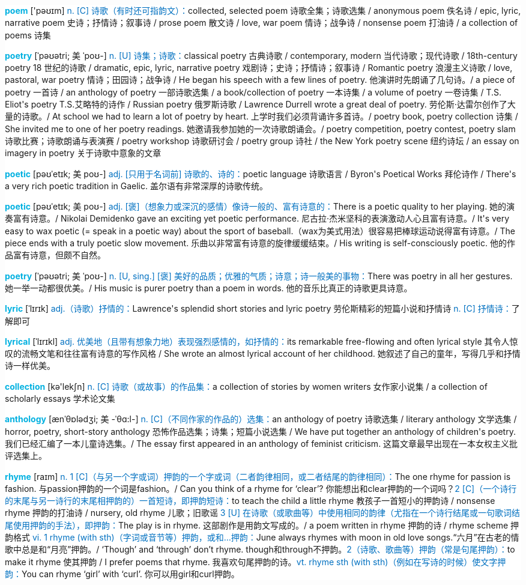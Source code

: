<font color="sky blue">**poem**</font> ['pəʊɪm] 
<font color="#0070c0">n. [C] 诗歌（有时还可指韵文）：</font>collected, selected poem 诗歌全集；诗歌选集 / anonymous poem 佚名诗 / epic, lyric, narrative poem 史诗；抒情诗；叙事诗 / prose poem 散文诗 / love, war poem 情诗；战争诗 / nonsense poem 打油诗 / a collection of poems 诗集
            
<font color="sky blue">**poetry**</font> [ˈpəʊətri; 美 ˈpoʊ-]
<font color="#0070c0">n. [U] 诗集；诗歌：</font>classical poetry 古典诗歌 / contemporary, modern 当代诗歌；现代诗歌 / 18th-century poetry 18 世纪的诗歌 / dramatic, epic, lyric, narrative poetry 戏剧诗；史诗；抒情诗；叙事诗 / Romantic poetry 浪漫主义诗歌 / love, pastoral, war poetry 情诗；田园诗；战争诗 / He began his speech with a few lines of poetry. 他演讲时先朗诵了几句诗。/ a piece of poetry 一首诗 / an anthology of poetry 一部诗歌选集 / a book/collection of poetry 一本诗集 / a volume of poetry 一卷诗集 / T.S. Eliot's poetry T.S.艾略特的诗作 / Russian poetry 俄罗斯诗歌 / Lawrence Durrell wrote a great deal of poetry. 劳伦斯·达雷尔创作了大量的诗歌。/ At school we had to learn a lot of poetry by heart. 上学时我们必须背诵许多首诗。/ poetry book, poetry collection 诗集 / She invited me to one of her poetry readings. 她邀请我参加她的一次诗歌朗诵会。/ poetry competition, poetry contest, poetry slam 诗歌比赛；诗歌朗诵与表演赛 / poetry workshop 诗歌研讨会 / poetry group 诗社 / the New York poetry scene 纽约诗坛 / an essay on imagery in poetry 关于诗歌中意象的文章          

<font color="sky blue">**poetic**</font> [pəʊˈetɪk; 美 poʊ-]
<font color="#0070c0">adj. [只用于名词前] 诗歌的、诗的：</font>poetic language 诗歌语言 / Byron's Poetical Works 拜伦诗作 / There's a very rich poetic tradition in Gaelic. 盖尔语有非常深厚的诗歌传统。
           
<font color="sky blue">**poetic**</font> [pəʊˈetɪk; 美 poʊ-]
<font color="#0070c0">adj. [褒]（想象力或深沉的感情）像诗一般的、富有诗意的：</font>There is a poetic quality to her playing. 她的演奏富有诗意。/ Nikolai Demidenko gave an exciting yet poetic performance. 尼古拉·杰米坚科的表演激动人心且富有诗意。/ It's very easy to wax poetic (= speak in a poetic way) about the sport of baseball.（wax为美式用法）很容易把棒球运动说得富有诗意。/ The piece ends with a truly poetic slow movement. 乐曲以非常富有诗意的旋律缓缓结束。/ His writing is self-consciously poetic. 他的作品富有诗意，但颇不自然。

<font color="sky blue">**poetry**</font> [ˈpəʊətri; 美 ˈpoʊ-]
<font color="#0070c0">n. [U, sing.] [褒] 美好的品质；优雅的气质；诗意；诗一般美的事物：</font>There was poetry in all her gestures. 她一举一动都很优美。/ His music is purer poetry than a poem in words. 他的音乐比真正的诗歌更具诗意。
           
<font color="sky blue">**lyric**</font> [ˈlɪrɪk]
<font color="#0070c0">adj.（诗歌）抒情的：</font>Lawrence's splendid short stories and lyric poetry 劳伦斯精彩的短篇小说和抒情诗 <font color="#0070c0">n. [C] 抒情诗：</font>了解即可
           
<font color="sky blue">**lyrical**</font> [ˈlɪrɪkl]
<font color="#0070c0">adj. 优美地（且带有想象力地）表现强烈感情的，如抒情的：</font>its remarkable free-flowing and often lyrical style 其令人惊叹的流畅文笔和往往富有诗意的写作风格 / She wrote an almost lyrical account of her childhood. 她叙述了自己的童年，写得几乎和抒情诗一样优美。

<font color="sky blue">**collection**</font> [kə'lekʃn] 
<font color="#0070c0">n. [C] 诗歌（或故事）的作品集：</font>a collection of stories by women writers 女作家小说集 / a collection of scholarly essays 学术论文集
           
<font color="sky blue">**anthology**</font> [ænˈθɒlədʒi; 美 -ˈθɑ:l-]
<font color="#0070c0">n. [C]（不同作家的作品的）选集：</font>an anthology of poetry 诗歌选集 / literary anthology 文学选集 / horror, poetry, short-story anthology 恐怖作品选集；诗集；短篇小说选集 / We have put together an anthology of children's poetry. 我们已经汇编了一本儿童诗选集。/ The essay first appeared in an anthology of feminist criticism. 这篇文章最早出现在一本女权主义批评选集上。

<font color="sky blue">**rhyme**</font> [raɪm] 
<font color="#0070c0">n. 1 [C]（与另一个字或词）押韵的一个字或词（二者韵律相同，或二者结尾的韵律相同）：</font>The one rhyme for passion is fashion. 与passion押韵的一个词是fashion。/ Can you think of a rhyme for ‘clear’? 你能想出和clear押韵的一个词吗？<font color="#0070c0">2 [C]（一个诗行的末尾与另一诗行的末尾相押韵的）一首短诗，即押韵短诗：</font>to teach the child a little rhyme 教孩子一首短小的押韵诗 / nonsense rhyme 押韵的打油诗 / nursery, old rhyme 儿歌；旧歌谣 <font color="#0070c0">3 [U] 在诗歌（或歌曲等）中使用相同的韵律（尤指在一个诗行结尾或一句歌词结尾使用押韵的手法），即押韵：</font>The play is in rhyme. 这部剧作是用韵文写成的。/ a poem written in rhyme 押韵的诗 / rhyme scheme 押韵格式 <font color="#0070c0">vi. 1 rhyme (with sth)（字词或音节等）押韵，或和…押韵：</font>June always rhymes with moon in old love songs.“六月”在古老的情歌中总是和“月亮”押韵。/ ‘Though’ and ‘through’ don’t rhyme. though和through不押韵。<font color="#0070c0">2（诗歌、歌曲等）押韵（常是句尾押韵）：</font>to make it rhyme 使其押韵 / I prefer poems that rhyme. 我喜欢句尾押韵的诗。<font color="#0070c0">vt. rhyme sth (with sth)（例如在写诗的时候）使文字押韵：</font>You can rhyme ‘girl’ with ‘curl’. 你可以用girl和curl押韵。

